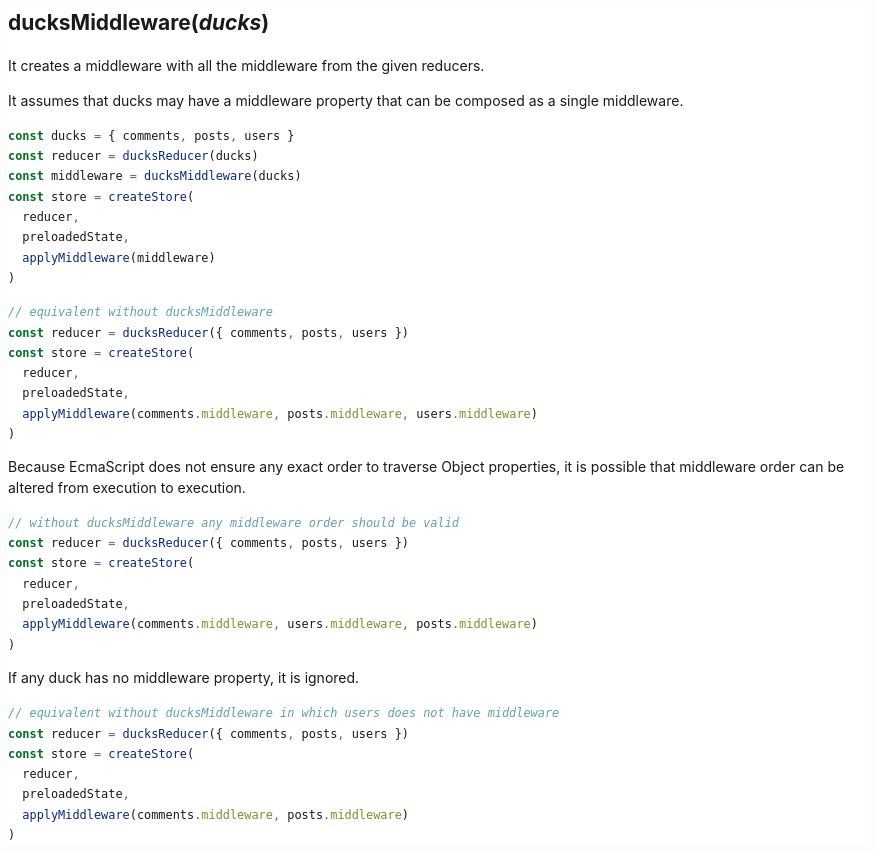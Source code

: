 
ducksMiddleware(_ducks_)
------------------------

It creates a middleware with all the middleware
from the given reducers.

It assumes that ducks may have a middleware property that can
be composed as a single middleware.

```javascript
const ducks = { comments, posts, users }
const reducer = ducksReducer(ducks)
const middleware = ducksMiddleware(ducks)
const store = createStore(
  reducer, 
  preloadedState, 
  applyMiddleware(middleware)
)
```

```javascript
// equivalent without ducksMiddleware
const reducer = ducksReducer({ comments, posts, users })
const store = createStore(
  reducer, 
  preloadedState, 
  applyMiddleware(comments.middleware, posts.middleware, users.middleware)
)
```

Because EcmaScript does not ensure any exact order to traverse 
Object properties, it is possible that middleware order can be altered
from execution to execution.

```javascript
// without ducksMiddleware any middleware order should be valid
const reducer = ducksReducer({ comments, posts, users })
const store = createStore(
  reducer, 
  preloadedState, 
  applyMiddleware(comments.middleware, users.middleware, posts.middleware)
)
```

If any duck has no middleware property, it is ignored.

```javascript
// equivalent without ducksMiddleware in which users does not have middleware
const reducer = ducksReducer({ comments, posts, users })
const store = createStore(
  reducer, 
  preloadedState, 
  applyMiddleware(comments.middleware, posts.middleware)
)
```
